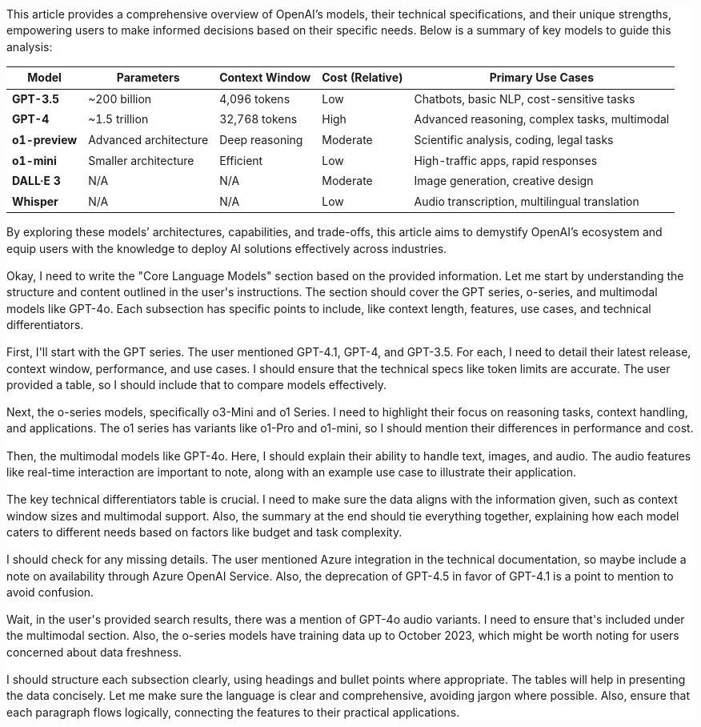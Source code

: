This article provides a comprehensive overview of OpenAI’s models, their technical specifications, and their unique strengths, empowering users to make informed decisions based on their specific needs. Below is a summary of key models to guide this analysis:  

| **Model**         | **Parameters**       | **Context Window** | **Cost (Relative)** | **Primary Use Cases**                          |  
|-------------------|----------------------|--------------------|---------------------|-----------------------------------------------|  
| **GPT-3.5**       | ~200 billion         | 4,096 tokens       | Low                 | Chatbots, basic NLP, cost-sensitive tasks      |  
| **GPT-4**         | ~1.5 trillion        | 32,768 tokens      | High                | Advanced reasoning, complex tasks, multimodal  |  
| **o1-preview**    | Advanced architecture| Deep reasoning     | Moderate            | Scientific analysis, coding, legal tasks       |  
| **o1-mini**       | Smaller architecture | Efficient          | Low                 | High-traffic apps, rapid responses             |  
| **DALL·E 3**      | N/A                  | N/A                | Moderate            | Image generation, creative design             |  
| **Whisper**       | N/A                  | N/A                | Low                 | Audio transcription, multilingual translation  |  

By exploring these models’ architectures, capabilities, and trade-offs, this article aims to demystify OpenAI’s ecosystem and equip users with the knowledge to deploy AI solutions effectively across industries.


Okay, I need to write the "Core Language Models" section based on the provided information. Let me start by understanding the structure and content outlined in the user's instructions. The section should cover the GPT series, o-series, and multimodal models like GPT-4o. Each subsection has specific points to include, like context length, features, use cases, and technical differentiators.

First, I'll start with the GPT series. The user mentioned GPT-4.1, GPT-4, and GPT-3.5. For each, I need to detail their latest release, context window, performance, and use cases. I should ensure that the technical specs like token limits are accurate. The user provided a table, so I should include that to compare models effectively.

Next, the o-series models, specifically o3-Mini and o1 Series. I need to highlight their focus on reasoning tasks, context handling, and applications. The o1 series has variants like o1-Pro and o1-mini, so I should mention their differences in performance and cost.

Then, the multimodal models like GPT-4o. Here, I should explain their ability to handle text, images, and audio. The audio features like real-time interaction are important to note, along with an example use case to illustrate their application.

The key technical differentiators table is crucial. I need to make sure the data aligns with the information given, such as context window sizes and multimodal support. Also, the summary at the end should tie everything together, explaining how each model caters to different needs based on factors like budget and task complexity.

I should check for any missing details. The user mentioned Azure integration in the technical documentation, so maybe include a note on availability through Azure OpenAI Service. Also, the deprecation of GPT-4.5 in favor of GPT-4.1 is a point to mention to avoid confusion.

Wait, in the user's provided search results, there was a mention of GPT-4o audio variants. I need to ensure that's included under the multimodal section. Also, the o-series models have training data up to October 2023, which might be worth noting for users concerned about data freshness.

I should structure each subsection clearly, using headings and bullet points where appropriate. The tables will help in presenting the data concisely. Let me make sure the language is clear and comprehensive, avoiding jargon where possible. Also, ensure that each paragraph flows logically, connecting the features to their practical applications.
